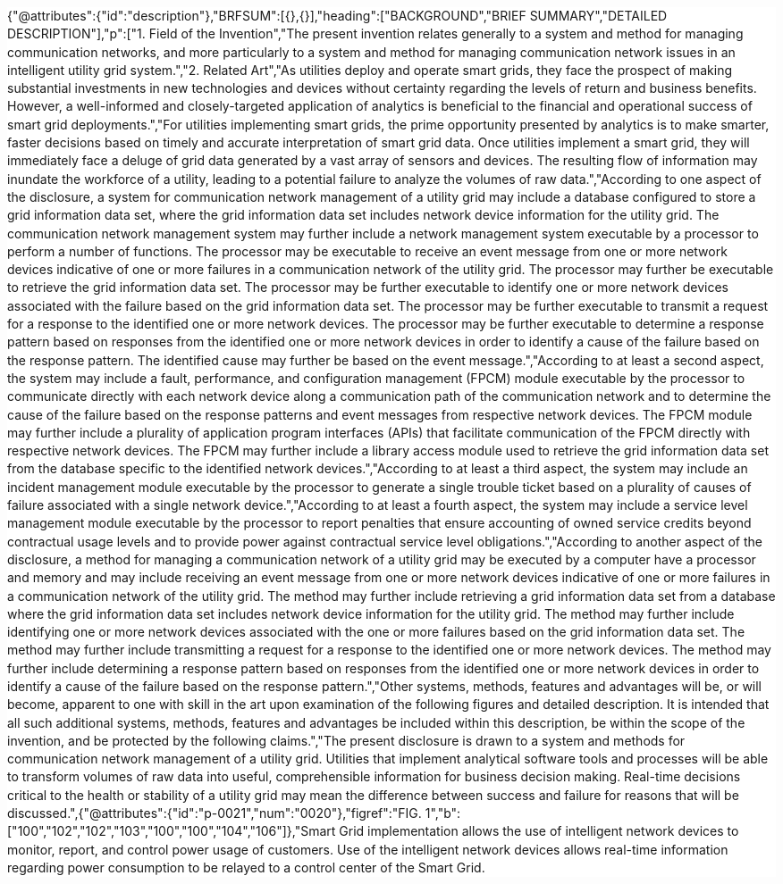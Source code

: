 {"@attributes":{"id":"description"},"BRFSUM":[{},{}],"heading":["BACKGROUND","BRIEF SUMMARY","DETAILED DESCRIPTION"],"p":["1. Field of the Invention","The present invention relates generally to a system and method for managing communication networks, and more particularly to a system and method for managing communication network issues in an intelligent utility grid system.","2. Related Art","As utilities deploy and operate smart grids, they face the prospect of making substantial investments in new technologies and devices without certainty regarding the levels of return and business benefits. However, a well-informed and closely-targeted application of analytics is beneficial to the financial and operational success of smart grid deployments.","For utilities implementing smart grids, the prime opportunity presented by analytics is to make smarter, faster decisions based on timely and accurate interpretation of smart grid data. Once utilities implement a smart grid, they will immediately face a deluge of grid data generated by a vast array of sensors and devices. The resulting flow of information may inundate the workforce of a utility, leading to a potential failure to analyze the volumes of raw data.","According to one aspect of the disclosure, a system for communication network management of a utility grid may include a database configured to store a grid information data set, where the grid information data set includes network device information for the utility grid. The communication network management system may further include a network management system executable by a processor to perform a number of functions. The processor may be executable to receive an event message from one or more network devices indicative of one or more failures in a communication network of the utility grid. The processor may further be executable to retrieve the grid information data set. The processor may be further executable to identify one or more network devices associated with the failure based on the grid information data set. The processor may be further executable to transmit a request for a response to the identified one or more network devices. The processor may be further executable to determine a response pattern based on responses from the identified one or more network devices in order to identify a cause of the failure based on the response pattern. The identified cause may further be based on the event message.","According to at least a second aspect, the system may include a fault, performance, and configuration management (FPCM) module executable by the processor to communicate directly with each network device along a communication path of the communication network and to determine the cause of the failure based on the response patterns and event messages from respective network devices. The FPCM module may further include a plurality of application program interfaces (APIs) that facilitate communication of the FPCM directly with respective network devices. The FPCM may further include a library access module used to retrieve the grid information data set from the database specific to the identified network devices.","According to at least a third aspect, the system may include an incident management module executable by the processor to generate a single trouble ticket based on a plurality of causes of failure associated with a single network device.","According to at least a fourth aspect, the system may include a service level management module executable by the processor to report penalties that ensure accounting of owned service credits beyond contractual usage levels and to provide power against contractual service level obligations.","According to another aspect of the disclosure, a method for managing a communication network of a utility grid may be executed by a computer have a processor and memory and may include receiving an event message from one or more network devices indicative of one or more failures in a communication network of the utility grid. The method may further include retrieving a grid information data set from a database where the grid information data set includes network device information for the utility grid. The method may further include identifying one or more network devices associated with the one or more failures based on the grid information data set. The method may further include transmitting a request for a response to the identified one or more network devices. The method may further include determining a response pattern based on responses from the identified one or more network devices in order to identify a cause of the failure based on the response pattern.","Other systems, methods, features and advantages will be, or will become, apparent to one with skill in the art upon examination of the following figures and detailed description. It is intended that all such additional systems, methods, features and advantages be included within this description, be within the scope of the invention, and be protected by the following claims.","The present disclosure is drawn to a system and methods for communication network management of a utility grid. Utilities that implement analytical software tools and processes will be able to transform volumes of raw data into useful, comprehensible information for business decision making. Real-time decisions critical to the health or stability of a utility grid may mean the difference between success and failure for reasons that will be discussed.",{"@attributes":{"id":"p-0021","num":"0020"},"figref":"FIG. 1","b":["100","102","102","103","100","100","104","106"]},"Smart Grid implementation allows the use of intelligent network devices to monitor, report, and control power usage of customers. Use of the intelligent network devices allows real-time information regarding power consumption to be relayed to a control center  of the Smart Grid.